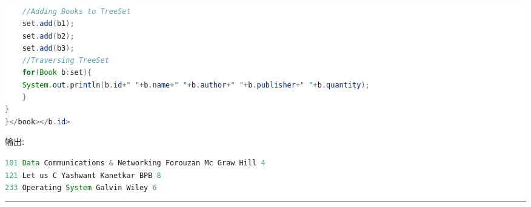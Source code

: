 ```java
	//Adding Books to TreeSet
	set.add(b1);
	set.add(b2);
	set.add(b3);
	//Traversing TreeSet
	for(Book b:set){
	System.out.println(b.id+" "+b.name+" "+b.author+" "+b.publisher+" "+b.quantity);
	}
}
}</book></b.id> 
```

输出:

```java
101 Data Communications & Networking Forouzan Mc Graw Hill 4
121 Let us C Yashwant Kanetkar BPB 8
233 Operating System Galvin Wiley 6

```

* * *